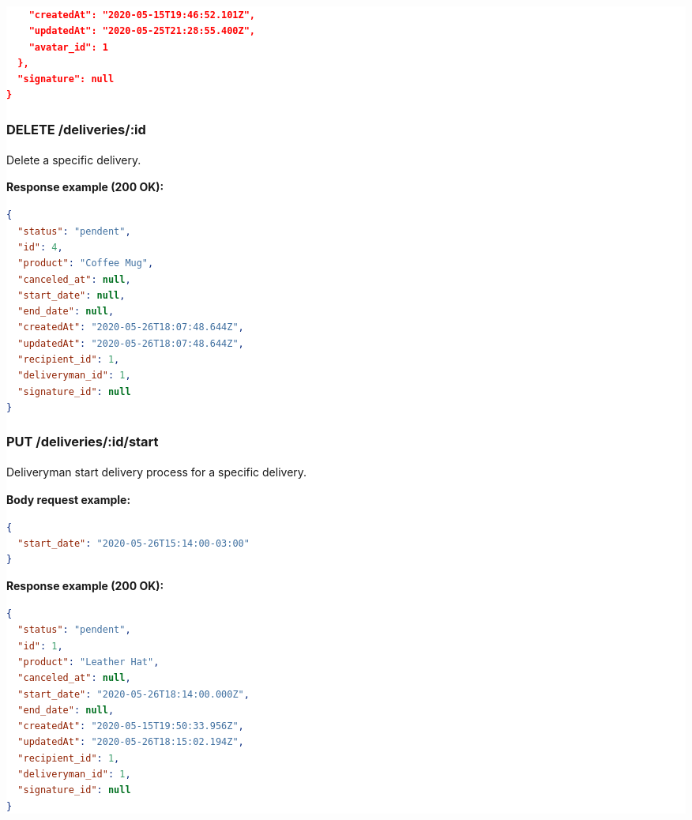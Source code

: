 ```json
    "createdAt": "2020-05-15T19:46:52.101Z",
    "updatedAt": "2020-05-25T21:28:55.400Z",
    "avatar_id": 1
  },
  "signature": null
}
```

### DELETE /deliveries/:id

Delete a specific delivery.

**Response example (200 OK):**

```json
{
  "status": "pendent",
  "id": 4,
  "product": "Coffee Mug",
  "canceled_at": null,
  "start_date": null,
  "end_date": null,
  "createdAt": "2020-05-26T18:07:48.644Z",
  "updatedAt": "2020-05-26T18:07:48.644Z",
  "recipient_id": 1,
  "deliveryman_id": 1,
  "signature_id": null
}
```

### PUT /deliveries/:id/start

Deliveryman start delivery process for a specific delivery.

**Body request example:**

```json
{
  "start_date": "2020-05-26T15:14:00-03:00"
}
```

**Response example (200 OK):**

```json
{
  "status": "pendent",
  "id": 1,
  "product": "Leather Hat",
  "canceled_at": null,
  "start_date": "2020-05-26T18:14:00.000Z",
  "end_date": null,
  "createdAt": "2020-05-15T19:50:33.956Z",
  "updatedAt": "2020-05-26T18:15:02.194Z",
  "recipient_id": 1,
  "deliveryman_id": 1,
  "signature_id": null
}
```
